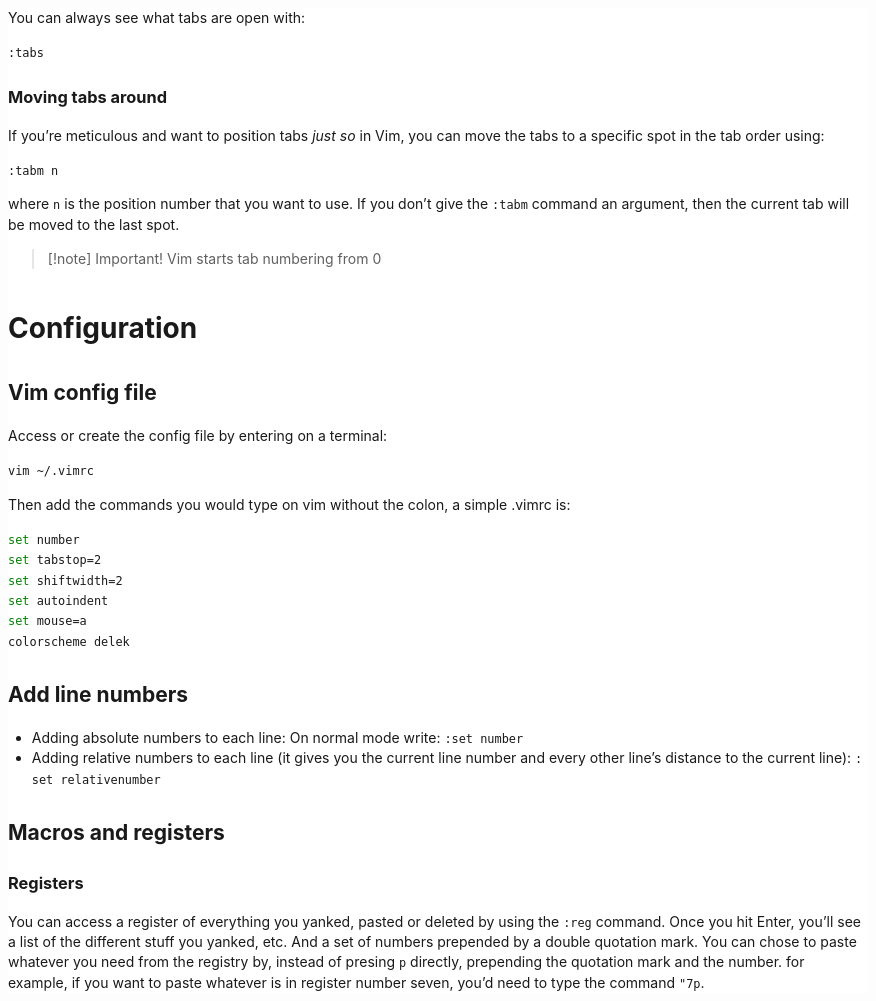 You can always see what tabs are open with:

```bash
:tabs
```

### Moving tabs around

If you’re meticulous and want to position tabs _just so_ in Vim, you can move the tabs to a specific spot in the tab order using:

```bash
:tabm n
```

where `n` is the position number that you want to use. If you don’t give the `:tabm` command an argument, then the current tab will be moved to the last spot.

> [!note] Important!
> Vim starts tab numbering from 0

# Configuration

## Vim config file

Access or create the config file by entering on a terminal:

```bash
vim ~/.vimrc
```

Then add the commands you would type on vim without the colon, a simple .vimrc is:

```bash
set number
set tabstop=2
set shiftwidth=2
set autoindent
set mouse=a
colorscheme delek
```

## Add line numbers

- Adding absolute numbers to each line: On normal mode write: `:set number`
- Adding relative numbers to each line (it gives you the current line number and every other line’s distance to the current line): `:set relativenumber`

## Macros and registers

### Registers

You can access a register of everything you yanked, pasted or deleted by using the `:reg` command. Once you hit Enter, you’ll see a list of the different stuff you yanked, etc. And a set of numbers prepended by a double quotation mark. You can chose to paste whatever you need from the registry by, instead of presing `p` directly, prepending the quotation mark and the number. for example, if you want to paste whatever is in register number seven, you’d need to type the command `"7p`.
